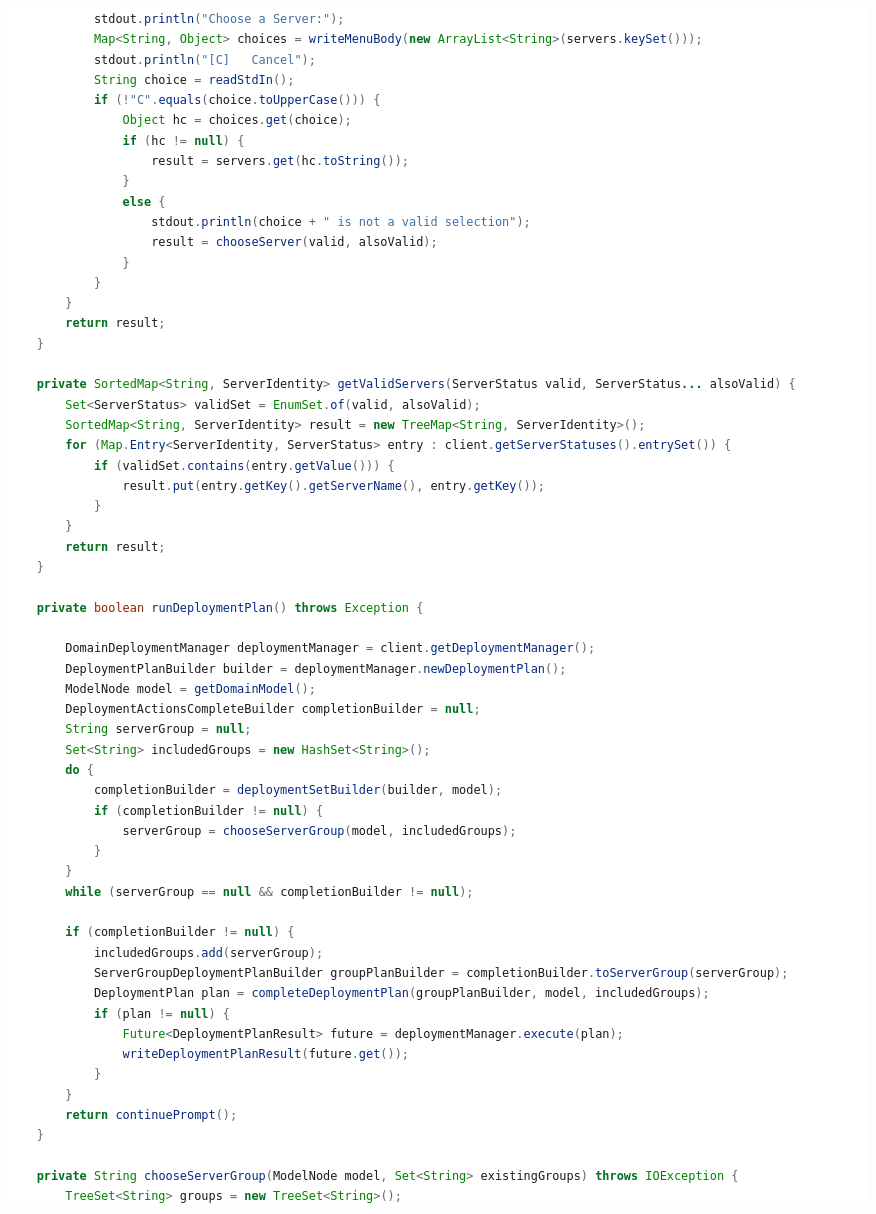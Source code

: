 ```java
            stdout.println("Choose a Server:");
            Map<String, Object> choices = writeMenuBody(new ArrayList<String>(servers.keySet()));
            stdout.println("[C]   Cancel");
            String choice = readStdIn();
            if (!"C".equals(choice.toUpperCase())) {
                Object hc = choices.get(choice);
                if (hc != null) {
                    result = servers.get(hc.toString());
                }
                else {
                    stdout.println(choice + " is not a valid selection");
                    result = chooseServer(valid, alsoValid);
                }
            }
        }
        return result;
    }

    private SortedMap<String, ServerIdentity> getValidServers(ServerStatus valid, ServerStatus... alsoValid) {
        Set<ServerStatus> validSet = EnumSet.of(valid, alsoValid);
        SortedMap<String, ServerIdentity> result = new TreeMap<String, ServerIdentity>();
        for (Map.Entry<ServerIdentity, ServerStatus> entry : client.getServerStatuses().entrySet()) {
            if (validSet.contains(entry.getValue())) {
                result.put(entry.getKey().getServerName(), entry.getKey());
            }
        }
        return result;
    }

    private boolean runDeploymentPlan() throws Exception {

        DomainDeploymentManager deploymentManager = client.getDeploymentManager();
        DeploymentPlanBuilder builder = deploymentManager.newDeploymentPlan();
        ModelNode model = getDomainModel();
        DeploymentActionsCompleteBuilder completionBuilder = null;
        String serverGroup = null;
        Set<String> includedGroups = new HashSet<String>();
        do {
            completionBuilder = deploymentSetBuilder(builder, model);
            if (completionBuilder != null) {
                serverGroup = chooseServerGroup(model, includedGroups);
            }
        }
        while (serverGroup == null && completionBuilder != null);

        if (completionBuilder != null) {
            includedGroups.add(serverGroup);
            ServerGroupDeploymentPlanBuilder groupPlanBuilder = completionBuilder.toServerGroup(serverGroup);
            DeploymentPlan plan = completeDeploymentPlan(groupPlanBuilder, model, includedGroups);
            if (plan != null) {
                Future<DeploymentPlanResult> future = deploymentManager.execute(plan);
                writeDeploymentPlanResult(future.get());
            }
        }
        return continuePrompt();
    }

    private String chooseServerGroup(ModelNode model, Set<String> existingGroups) throws IOException {
        TreeSet<String> groups = new TreeSet<String>();
```